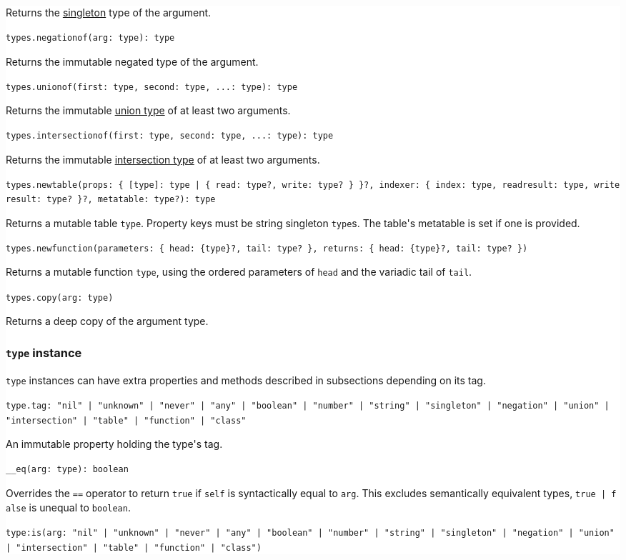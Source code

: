 Returns the [singleton](typecheck#singleton-types-aka-literal-types) type of the argument.

```luau
types.negationof(arg: type): type
```

Returns the immutable negated type of the argument.

```luau
types.unionof(first: type, second: type, ...: type): type
```

Returns the immutable [union type](typecheck#union-types) of at least two arguments.

```luau
types.intersectionof(first: type, second: type, ...: type): type
```

Returns the immutable [intersection type](typecheck#intersection-types) of at least two arguments.

```luau
types.newtable(props: { [type]: type | { read: type?, write: type? } }?, indexer: { index: type, readresult: type, writeresult: type? }?, metatable: type?): type
```

Returns a mutable table `type`. Property keys must be string singleton `type`s. The table's metatable is set if one is provided.

```luau
types.newfunction(parameters: { head: {type}?, tail: type? }, returns: { head: {type}?, tail: type? })
```

Returns a mutable function `type`, using the ordered parameters of `head` and the variadic tail of `tail`.

```luau
types.copy(arg: type)
```

Returns a deep copy of the argument type.

### `type` instance

`type` instances can have extra properties and methods described in subsections depending on its tag.

```luau
type.tag: "nil" | "unknown" | "never" | "any" | "boolean" | "number" | "string" | "singleton" | "negation" | "union" | "intersection" | "table" | "function" | "class"
```

An immutable property holding the type's tag.

```luau
__eq(arg: type): boolean
```

Overrides the `==` operator to return `true` if `self` is syntactically equal to `arg`. This excludes semantically equivalent types, `true | false` is unequal to `boolean`.

```luau
type:is(arg: "nil" | "unknown" | "never" | "any" | "boolean" | "number" | "string" | "singleton" | "negation" | "union" | "intersection" | "table" | "function" | "class")
```

